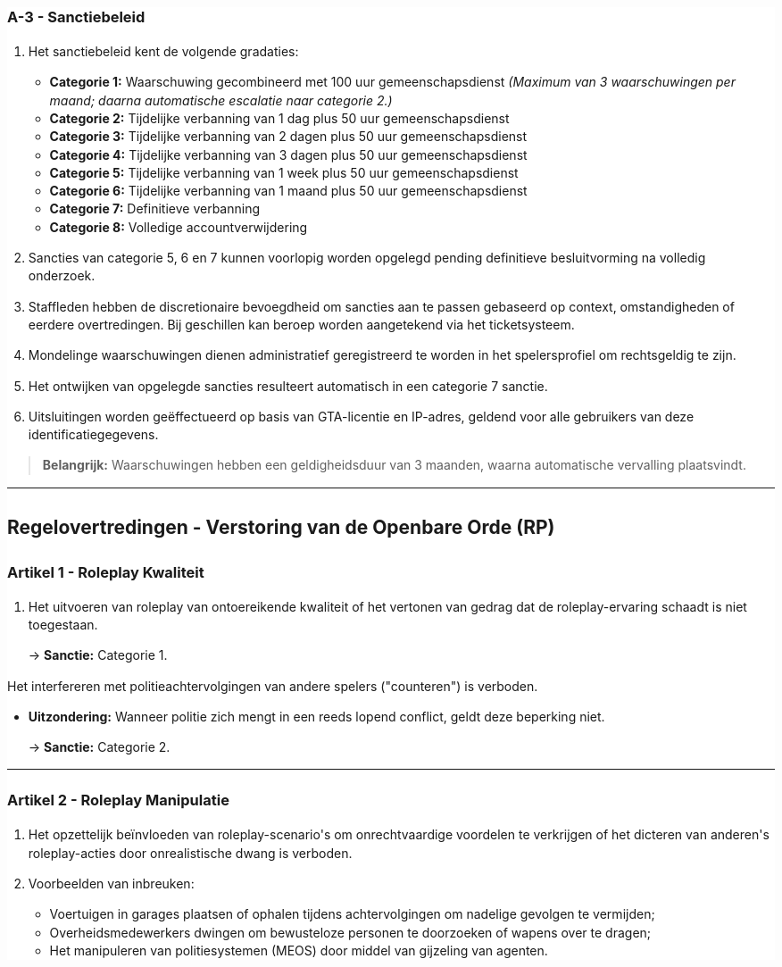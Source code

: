 ### **A-3 - Sanctiebeleid**

1. Het sanctiebeleid kent de volgende gradaties:
    * **Categorie 1:** Waarschuwing gecombineerd met 100 uur gemeenschapsdienst
      *(Maximum van 3 waarschuwingen per maand; daarna automatische escalatie naar categorie 2.)*
    * **Categorie 2:** Tijdelijke verbanning van 1 dag plus 50 uur gemeenschapsdienst
    * **Categorie 3:** Tijdelijke verbanning van 2 dagen plus 50 uur gemeenschapsdienst
    * **Categorie 4:** Tijdelijke verbanning van 3 dagen plus 50 uur gemeenschapsdienst
    * **Categorie 5:** Tijdelijke verbanning van 1 week plus 50 uur gemeenschapsdienst
    * **Categorie 6:** Tijdelijke verbanning van 1 maand plus 50 uur gemeenschapsdienst
    * **Categorie 7:** Definitieve verbanning
    * **Categorie 8:** Volledige accountverwijdering

2. Sancties van categorie 5, 6 en 7 kunnen voorlopig worden opgelegd pending definitieve besluitvorming na volledig onderzoek.
3. Staffleden hebben de discretionaire bevoegdheid om sancties aan te passen gebaseerd op context, omstandigheden of eerdere overtredingen. Bij geschillen kan beroep worden aangetekend via het ticketsysteem.
4. Mondelinge waarschuwingen dienen administratief geregistreerd te worden in het spelersprofiel om rechtsgeldig te zijn.
5. Het ontwijken van opgelegde sancties resulteert automatisch in een categorie 7 sanctie.
6. Uitsluitingen worden geëffectueerd op basis van GTA-licentie en IP-adres, geldend voor alle gebruikers van deze identificatiegegevens.

> **Belangrijk:** Waarschuwingen hebben een geldigheidsduur van 3 maanden, waarna automatische vervalling plaatsvindt.

---

## Regelovertredingen - Verstoring van de Openbare Orde (RP)

### **Artikel 1 - Roleplay Kwaliteit**

1. Het uitvoeren van roleplay van ontoereikende kwaliteit of het vertonen van gedrag dat de roleplay-ervaring schaadt is niet toegestaan.

   → **Sanctie:** Categorie 1.

Het interfereren met politieachtervolgingen van andere spelers ("counteren") is verboden.

* **Uitzondering:** Wanneer politie zich mengt in een reeds lopend conflict, geldt deze beperking niet.

   → **Sanctie:** Categorie 2.

---

### **Artikel 2 - Roleplay Manipulatie**

1. Het opzettelijk beïnvloeden van roleplay-scenario's om onrechtvaardige voordelen te verkrijgen of het dicteren van anderen's roleplay-acties door onrealistische dwang is verboden.

2. Voorbeelden van inbreuken:
    * Voertuigen in garages plaatsen of ophalen tijdens achtervolgingen om nadelige gevolgen te vermijden;
    * Overheidsmedewerkers dwingen om bewusteloze personen te doorzoeken of wapens over te dragen;
    * Het manipuleren van politiesystemen (MEOS) door middel van gijzeling van agenten.
